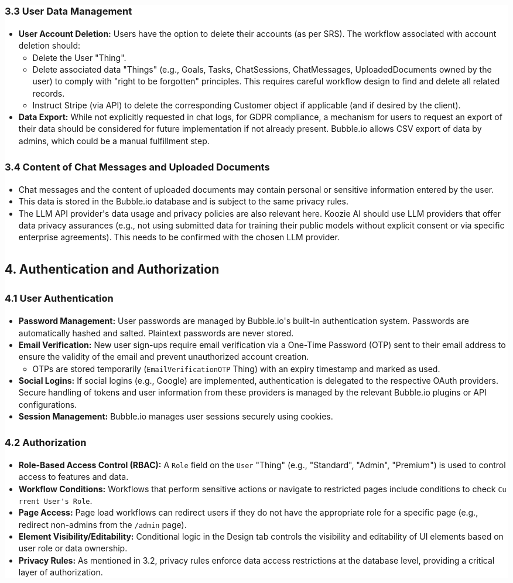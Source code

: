 ### 3.3 User Data Management
*   **User Account Deletion:** Users have the option to delete their accounts (as per SRS). The workflow associated with account deletion should:
    *   Delete the User "Thing".
    *   Delete associated data "Things" (e.g., Goals, Tasks, ChatSessions, ChatMessages, UploadedDocuments owned by the user) to comply with "right to be forgotten" principles. This requires careful workflow design to find and delete all related records.
    *   Instruct Stripe (via API) to delete the corresponding Customer object if applicable (and if desired by the client).
*   **Data Export:** While not explicitly requested in chat logs, for GDPR compliance, a mechanism for users to request an export of their data should be considered for future implementation if not already present. Bubble.io allows CSV export of data by admins, which could be a manual fulfillment step.

### 3.4 Content of Chat Messages and Uploaded Documents
*   Chat messages and the content of uploaded documents may contain personal or sensitive information entered by the user.
*   This data is stored in the Bubble.io database and is subject to the same privacy rules.
*   The LLM API provider's data usage and privacy policies are also relevant here. Koozie AI should use LLM providers that offer data privacy assurances (e.g., not using submitted data for training their public models without explicit consent or via specific enterprise agreements). This needs to be confirmed with the chosen LLM provider.

## 4. Authentication and Authorization

### 4.1 User Authentication
*   **Password Management:** User passwords are managed by Bubble.io's built-in authentication system. Passwords are automatically hashed and salted. Plaintext passwords are never stored.
*   **Email Verification:** New user sign-ups require email verification via a One-Time Password (OTP) sent to their email address to ensure the validity of the email and prevent unauthorized account creation.
    *   OTPs are stored temporarily (`EmailVerificationOTP` Thing) with an expiry timestamp and marked as used.
*   **Social Logins:** If social logins (e.g., Google) are implemented, authentication is delegated to the respective OAuth providers. Secure handling of tokens and user information from these providers is managed by the relevant Bubble.io plugins or API configurations.
*   **Session Management:** Bubble.io manages user sessions securely using cookies.

### 4.2 Authorization
*   **Role-Based Access Control (RBAC):** A `Role` field on the `User` "Thing" (e.g., "Standard", "Admin", "Premium") is used to control access to features and data.
*   **Workflow Conditions:** Workflows that perform sensitive actions or navigate to restricted pages include conditions to check `Current User's Role`.
*   **Page Access:** Page load workflows can redirect users if they do not have the appropriate role for a specific page (e.g., redirect non-admins from the `/admin` page).
*   **Element Visibility/Editability:** Conditional logic in the Design tab controls the visibility and editability of UI elements based on user role or data ownership.
*   **Privacy Rules:** As mentioned in 3.2, privacy rules enforce data access restrictions at the database level, providing a critical layer of authorization.
